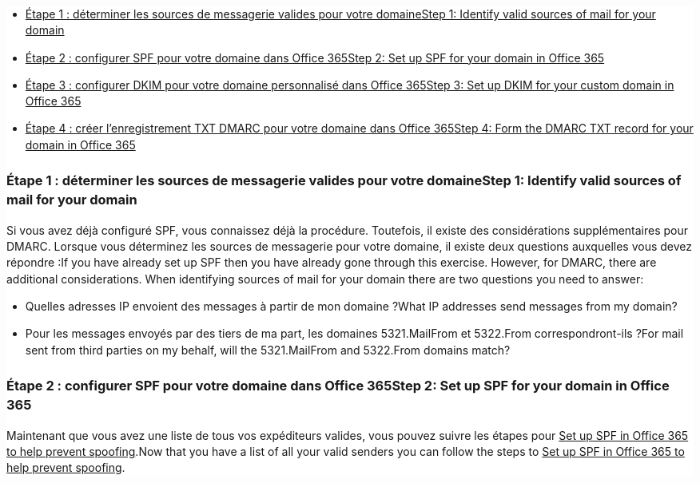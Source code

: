 - [<span data-ttu-id="5e510-155">Étape 1 : déterminer les sources de messagerie valides pour votre domaine</span><span class="sxs-lookup"><span data-stu-id="5e510-155">Step 1: Identify valid sources of mail for your domain</span></span>](use-dmarc-to-validate-email.md#IdentifyValidSources)
    
- [<span data-ttu-id="5e510-156">Étape 2 : configurer SPF pour votre domaine dans Office 365</span><span class="sxs-lookup"><span data-stu-id="5e510-156">Step 2: Set up SPF for your domain in Office 365</span></span>](use-dmarc-to-validate-email.md#ConfigSPF)
    
- [<span data-ttu-id="5e510-157">Étape 3 : configurer DKIM pour votre domaine personnalisé dans Office 365</span><span class="sxs-lookup"><span data-stu-id="5e510-157">Step 3: Set up DKIM for your custom domain in Office 365</span></span>](use-dmarc-to-validate-email.md#ConfigDKIM)
    
- [<span data-ttu-id="5e510-158">Étape 4 : créer l’enregistrement TXT DMARC pour votre domaine dans Office 365</span><span class="sxs-lookup"><span data-stu-id="5e510-158">Step 4: Form the DMARC TXT record for your domain in Office 365</span></span>](use-dmarc-to-validate-email.md#CreateDMARCRecord)
    
### <a name="step-1-identify-valid-sources-of-mail-for-your-domain"></a><span data-ttu-id="5e510-159">Étape 1 : déterminer les sources de messagerie valides pour votre domaine</span><span class="sxs-lookup"><span data-stu-id="5e510-159">Step 1: Identify valid sources of mail for your domain</span></span>
<span data-ttu-id="5e510-160"><a name="IdentifyValidSources"> </a></span><span class="sxs-lookup"><span data-stu-id="5e510-160"></span></span>

<span data-ttu-id="5e510-p113">Si vous avez déjà configuré SPF, vous connaissez déjà la procédure. Toutefois, il existe des considérations supplémentaires pour DMARC. Lorsque vous déterminez les sources de messagerie pour votre domaine, il existe deux questions auxquelles vous devez répondre :</span><span class="sxs-lookup"><span data-stu-id="5e510-p113">If you have already set up SPF then you have already gone through this exercise. However, for DMARC, there are additional considerations. When identifying sources of mail for your domain there are two questions you need to answer:</span></span>
  
- <span data-ttu-id="5e510-164">Quelles adresses IP envoient des messages à partir de mon domaine ?</span><span class="sxs-lookup"><span data-stu-id="5e510-164">What IP addresses send messages from my domain?</span></span>
    
- <span data-ttu-id="5e510-165">Pour les messages envoyés par des tiers de ma part, les domaines 5321.MailFrom et 5322.From correspondront-ils ?</span><span class="sxs-lookup"><span data-stu-id="5e510-165">For mail sent from third parties on my behalf, will the 5321.MailFrom and 5322.From domains match?</span></span>
    
### <a name="step-2-set-up-spf-for-your-domain-in-office-365"></a><span data-ttu-id="5e510-166">Étape 2 : configurer SPF pour votre domaine dans Office 365</span><span class="sxs-lookup"><span data-stu-id="5e510-166">Step 2: Set up SPF for your domain in Office 365</span></span>
<span data-ttu-id="5e510-167"><a name="ConfigSPF"> </a></span><span class="sxs-lookup"><span data-stu-id="5e510-167"></span></span>

<span data-ttu-id="5e510-168">Maintenant que vous avez une liste de tous vos expéditeurs valides, vous pouvez suivre les étapes pour [Set up SPF in Office 365 to help prevent spoofing](set-up-spf-in-office-365-to-help-prevent-spoofing.md).</span><span class="sxs-lookup"><span data-stu-id="5e510-168">Now that you have a list of all your valid senders you can follow the steps to [Set up SPF in Office 365 to help prevent spoofing](set-up-spf-in-office-365-to-help-prevent-spoofing.md).</span></span>
  